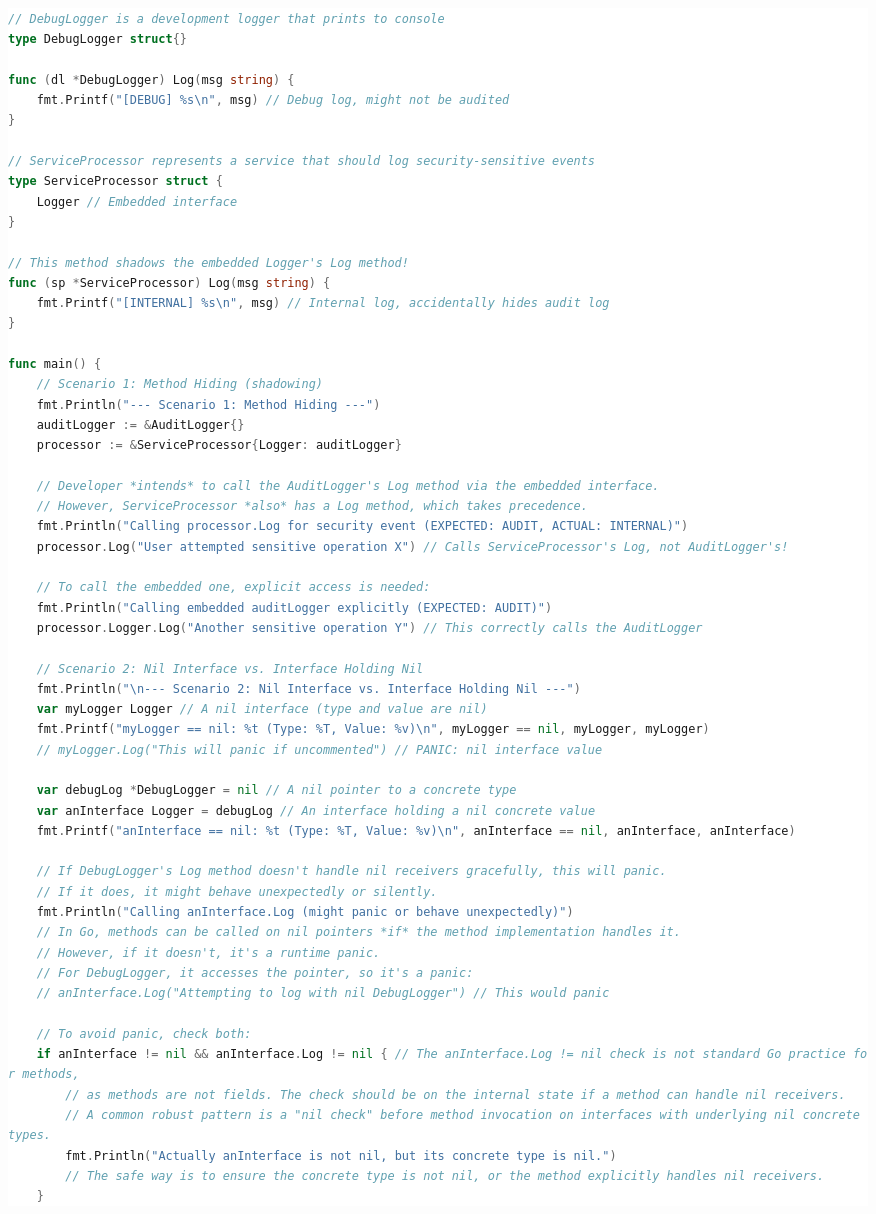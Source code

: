 ```go
// DebugLogger is a development logger that prints to console
type DebugLogger struct{}

func (dl *DebugLogger) Log(msg string) {
	fmt.Printf("[DEBUG] %s\n", msg) // Debug log, might not be audited
}

// ServiceProcessor represents a service that should log security-sensitive events
type ServiceProcessor struct {
	Logger // Embedded interface
}

// This method shadows the embedded Logger's Log method!
func (sp *ServiceProcessor) Log(msg string) {
	fmt.Printf("[INTERNAL] %s\n", msg) // Internal log, accidentally hides audit log
}

func main() {
	// Scenario 1: Method Hiding (shadowing)
	fmt.Println("--- Scenario 1: Method Hiding ---")
	auditLogger := &AuditLogger{}
	processor := &ServiceProcessor{Logger: auditLogger}

	// Developer *intends* to call the AuditLogger's Log method via the embedded interface.
	// However, ServiceProcessor *also* has a Log method, which takes precedence.
	fmt.Println("Calling processor.Log for security event (EXPECTED: AUDIT, ACTUAL: INTERNAL)")
	processor.Log("User attempted sensitive operation X") // Calls ServiceProcessor's Log, not AuditLogger's!

	// To call the embedded one, explicit access is needed:
	fmt.Println("Calling embedded auditLogger explicitly (EXPECTED: AUDIT)")
	processor.Logger.Log("Another sensitive operation Y") // This correctly calls the AuditLogger

	// Scenario 2: Nil Interface vs. Interface Holding Nil
	fmt.Println("\n--- Scenario 2: Nil Interface vs. Interface Holding Nil ---")
	var myLogger Logger // A nil interface (type and value are nil)
	fmt.Printf("myLogger == nil: %t (Type: %T, Value: %v)\n", myLogger == nil, myLogger, myLogger)
	// myLogger.Log("This will panic if uncommented") // PANIC: nil interface value

	var debugLog *DebugLogger = nil // A nil pointer to a concrete type
	var anInterface Logger = debugLog // An interface holding a nil concrete value
	fmt.Printf("anInterface == nil: %t (Type: %T, Value: %v)\n", anInterface == nil, anInterface, anInterface)

	// If DebugLogger's Log method doesn't handle nil receivers gracefully, this will panic.
	// If it does, it might behave unexpectedly or silently.
	fmt.Println("Calling anInterface.Log (might panic or behave unexpectedly)")
	// In Go, methods can be called on nil pointers *if* the method implementation handles it.
	// However, if it doesn't, it's a runtime panic.
	// For DebugLogger, it accesses the pointer, so it's a panic:
	// anInterface.Log("Attempting to log with nil DebugLogger") // This would panic

	// To avoid panic, check both:
	if anInterface != nil && anInterface.Log != nil { // The anInterface.Log != nil check is not standard Go practice for methods,
		// as methods are not fields. The check should be on the internal state if a method can handle nil receivers.
		// A common robust pattern is a "nil check" before method invocation on interfaces with underlying nil concrete types.
		fmt.Println("Actually anInterface is not nil, but its concrete type is nil.")
		// The safe way is to ensure the concrete type is not nil, or the method explicitly handles nil receivers.
	}
```
